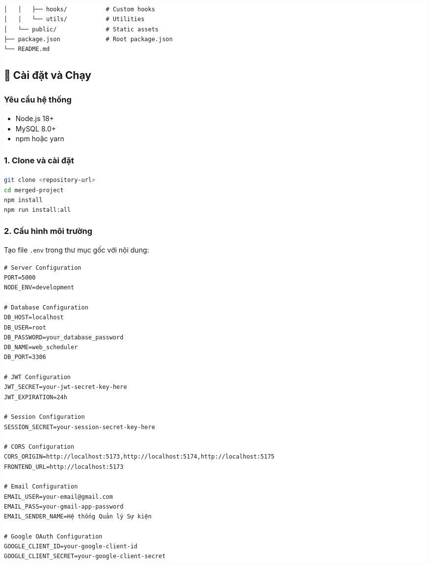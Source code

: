 ```
│   │   ├── hooks/           # Custom hooks
│   │   └── utils/           # Utilities
│   └── public/              # Static assets
├── package.json             # Root package.json
└── README.md
```

## 🚀 Cài đặt và Chạy

### Yêu cầu hệ thống
- Node.js 18+ 
- MySQL 8.0+
- npm hoặc yarn

### 1. Clone và cài đặt
```bash
git clone <repository-url>
cd merged-project
npm install
npm run install:all
```

### 2. Cấu hình môi trường

Tạo file `.env` trong thư mục gốc với nội dung:

```env
# Server Configuration
PORT=5000
NODE_ENV=development

# Database Configuration
DB_HOST=localhost
DB_USER=root
DB_PASSWORD=your_database_password
DB_NAME=web_scheduler
DB_PORT=3306

# JWT Configuration
JWT_SECRET=your-jwt-secret-key-here
JWT_EXPIRATION=24h

# Session Configuration
SESSION_SECRET=your-session-secret-key-here

# CORS Configuration
CORS_ORIGIN=http://localhost:5173,http://localhost:5174,http://localhost:5175
FRONTEND_URL=http://localhost:5173

# Email Configuration
EMAIL_USER=your-email@gmail.com
EMAIL_PASS=your-gmail-app-password
EMAIL_SENDER_NAME=Hệ thống Quản lý Sự kiện

# Google OAuth Configuration
GOOGLE_CLIENT_ID=your-google-client-id
GOOGLE_CLIENT_SECRET=your-google-client-secret
```
